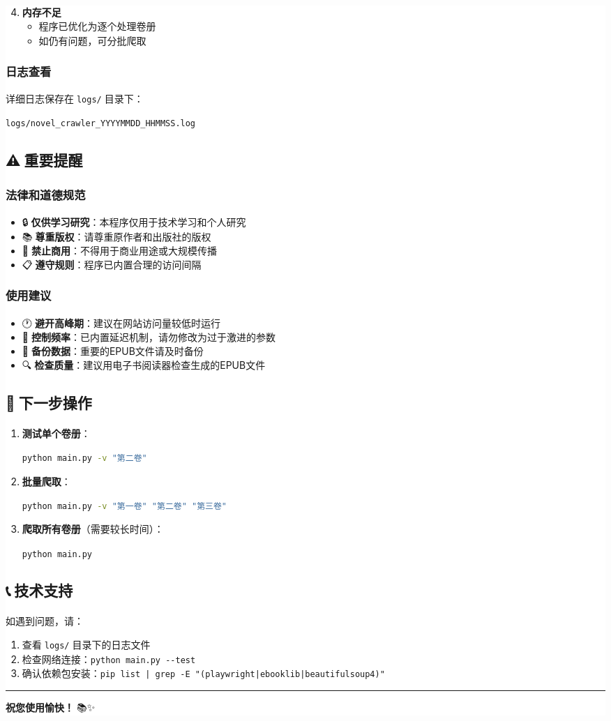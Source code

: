 4. **内存不足**
   - 程序已优化为逐个处理卷册
   - 如仍有问题，可分批爬取

### 日志查看

详细日志保存在 `logs/` 目录下：
```
logs/novel_crawler_YYYYMMDD_HHMMSS.log
```

## ⚠️ 重要提醒

### 法律和道德规范
- 🔒 **仅供学习研究**：本程序仅用于技术学习和个人研究
- 📚 **尊重版权**：请尊重原作者和出版社的版权
- 🚫 **禁止商用**：不得用于商业用途或大规模传播
- 📋 **遵守规则**：程序已内置合理的访问间隔

### 使用建议
- 🕐 **避开高峰期**：建议在网站访问量较低时运行
- 🐌 **控制频率**：已内置延迟机制，请勿修改为过于激进的参数
- 💾 **备份数据**：重要的EPUB文件请及时备份
- 🔍 **检查质量**：建议用电子书阅读器检查生成的EPUB文件

## 🎯 下一步操作

1. **测试单个卷册**：
   ```bash
   python main.py -v "第二卷"
   ```

2. **批量爬取**：
   ```bash
   python main.py -v "第一卷" "第二卷" "第三卷"
   ```

3. **爬取所有卷册**（需要较长时间）：
   ```bash
   python main.py
   ```

## 📞 技术支持

如遇到问题，请：
1. 查看 `logs/` 目录下的日志文件
2. 检查网络连接：`python main.py --test`
3. 确认依赖包安装：`pip list | grep -E "(playwright|ebooklib|beautifulsoup4)"`

---

**祝您使用愉快！** 📚✨
